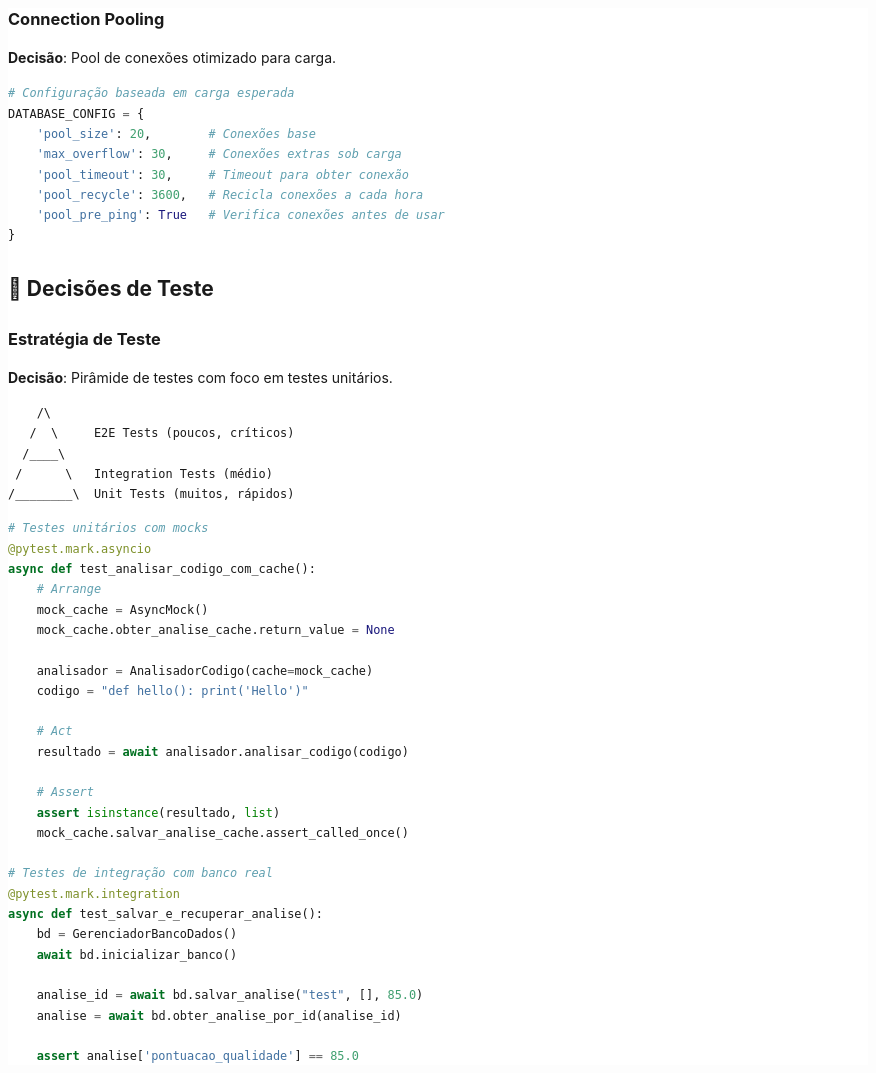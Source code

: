 ### Connection Pooling

**Decisão**: Pool de conexões otimizado para carga.

```python
# Configuração baseada em carga esperada
DATABASE_CONFIG = {
    'pool_size': 20,        # Conexões base
    'max_overflow': 30,     # Conexões extras sob carga
    'pool_timeout': 30,     # Timeout para obter conexão
    'pool_recycle': 3600,   # Recicla conexões a cada hora
    'pool_pre_ping': True   # Verifica conexões antes de usar
}
```

## 🧪 Decisões de Teste

### Estratégia de Teste

**Decisão**: Pirâmide de testes com foco em testes unitários.

```
    /\
   /  \     E2E Tests (poucos, críticos)
  /____\
 /      \   Integration Tests (médio)
/________\  Unit Tests (muitos, rápidos)
```

```python
# Testes unitários com mocks
@pytest.mark.asyncio
async def test_analisar_codigo_com_cache():
    # Arrange
    mock_cache = AsyncMock()
    mock_cache.obter_analise_cache.return_value = None
    
    analisador = AnalisadorCodigo(cache=mock_cache)
    codigo = "def hello(): print('Hello')"
    
    # Act
    resultado = await analisador.analisar_codigo(codigo)
    
    # Assert
    assert isinstance(resultado, list)
    mock_cache.salvar_analise_cache.assert_called_once()

# Testes de integração com banco real
@pytest.mark.integration
async def test_salvar_e_recuperar_analise():
    bd = GerenciadorBancoDados()
    await bd.inicializar_banco()
    
    analise_id = await bd.salvar_analise("test", [], 85.0)
    analise = await bd.obter_analise_por_id(analise_id)
    
    assert analise['pontuacao_qualidade'] == 85.0
```

